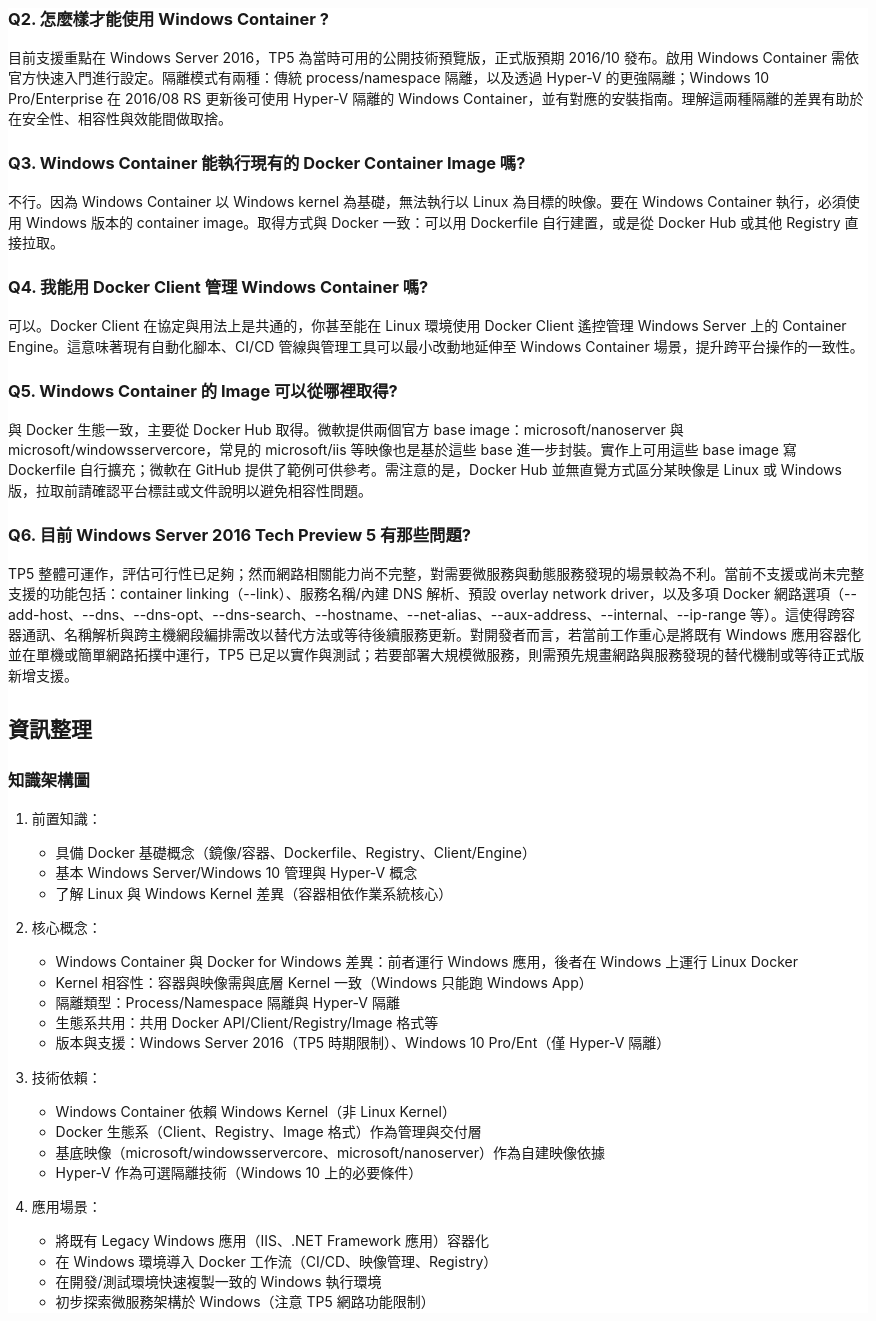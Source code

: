 ### Q2. 怎麼樣才能使用 Windows Container ?
目前支援重點在 Windows Server 2016，TP5 為當時可用的公開技術預覽版，正式版預期 2016/10 發布。啟用 Windows Container 需依官方快速入門進行設定。隔離模式有兩種：傳統 process/namespace 隔離，以及透過 Hyper-V 的更強隔離；Windows 10 Pro/Enterprise 在 2016/08 RS 更新後可使用 Hyper-V 隔離的 Windows Container，並有對應的安裝指南。理解這兩種隔離的差異有助於在安全性、相容性與效能間做取捨。

### Q3. Windows Container 能執行現有的 Docker Container Image 嗎?
不行。因為 Windows Container 以 Windows kernel 為基礎，無法執行以 Linux 為目標的映像。要在 Windows Container 執行，必須使用 Windows 版本的 container image。取得方式與 Docker 一致：可以用 Dockerfile 自行建置，或是從 Docker Hub 或其他 Registry 直接拉取。

### Q4. 我能用 Docker Client 管理 Windows Container 嗎?
可以。Docker Client 在協定與用法上是共通的，你甚至能在 Linux 環境使用 Docker Client 遙控管理 Windows Server 上的 Container Engine。這意味著現有自動化腳本、CI/CD 管線與管理工具可以最小改動地延伸至 Windows Container 場景，提升跨平台操作的一致性。

### Q5. Windows Container 的 Image 可以從哪裡取得?
與 Docker 生態一致，主要從 Docker Hub 取得。微軟提供兩個官方 base image：microsoft/nanoserver 與 microsoft/windowsservercore，常見的 microsoft/iis 等映像也是基於這些 base 進一步封裝。實作上可用這些 base image 寫 Dockerfile 自行擴充；微軟在 GitHub 提供了範例可供參考。需注意的是，Docker Hub 並無直覺方式區分某映像是 Linux 或 Windows 版，拉取前請確認平台標註或文件說明以避免相容性問題。

### Q6. 目前 Windows Server 2016 Tech Preview 5 有那些問題?
TP5 整體可運作，評估可行性已足夠；然而網路相關能力尚不完整，對需要微服務與動態服務發現的場景較為不利。當前不支援或尚未完整支援的功能包括：container linking（--link）、服務名稱/內建 DNS 解析、預設 overlay network driver，以及多項 Docker 網路選項（--add-host、--dns、--dns-opt、--dns-search、--hostname、--net-alias、--aux-address、--internal、--ip-range 等）。這使得跨容器通訊、名稱解析與跨主機網段編排需改以替代方法或等待後續服務更新。對開發者而言，若當前工作重心是將既有 Windows 應用容器化並在單機或簡單網路拓撲中運行，TP5 已足以實作與測試；若要部署大規模微服務，則需預先規畫網路與服務發現的替代機制或等待正式版新增支援。

## 資訊整理

### 知識架構圖
1. 前置知識：
   - 具備 Docker 基礎概念（鏡像/容器、Dockerfile、Registry、Client/Engine）
   - 基本 Windows Server/Windows 10 管理與 Hyper-V 概念
   - 了解 Linux 與 Windows Kernel 差異（容器相依作業系統核心）

2. 核心概念：
   - Windows Container 與 Docker for Windows 差異：前者運行 Windows 應用，後者在 Windows 上運行 Linux Docker
   - Kernel 相容性：容器與映像需與底層 Kernel 一致（Windows 只能跑 Windows App）
   - 隔離類型：Process/Namespace 隔離與 Hyper-V 隔離
   - 生態系共用：共用 Docker API/Client/Registry/Image 格式等
   - 版本與支援：Windows Server 2016（TP5 時期限制）、Windows 10 Pro/Ent（僅 Hyper-V 隔離）

3. 技術依賴：
   - Windows Container 依賴 Windows Kernel（非 Linux Kernel）
   - Docker 生態系（Client、Registry、Image 格式）作為管理與交付層
   - 基底映像（microsoft/windowsservercore、microsoft/nanoserver）作為自建映像依據
   - Hyper-V 作為可選隔離技術（Windows 10 上的必要條件）

4. 應用場景：
   - 將既有 Legacy Windows 應用（IIS、.NET Framework 應用）容器化
   - 在 Windows 環境導入 Docker 工作流（CI/CD、映像管理、Registry）
   - 在開發/測試環境快速複製一致的 Windows 執行環境
   - 初步探索微服務架構於 Windows（注意 TP5 網路功能限制）

